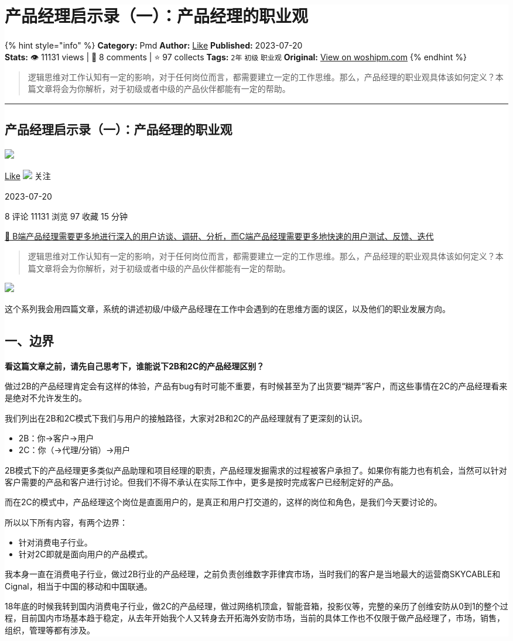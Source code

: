 # 产品经理启示录（一）：产品经理的职业观
{% hint style="info" %}
**Category:** Pmd
**Author:** [Like](https://www.woshipm.com/u/771170)
**Published:** 2023-07-20  
**Stats:** 👁️ 11131 views | 💬 8 comments | ⭐ 97 collects
**Tags:** `2年` `初级` `职业观`
**Original:** [View on woshipm.com](https://www.woshipm.com/pmd/5870026.html)
{% endhint %}
> 逻辑思维对工作认知有一定的影响，对于任何岗位而言，都需要建立一定的工作思维。那么，产品经理的职业观具体该如何定义？本篇文章将会为你解析，对于初级或者中级的产品伙伴都能有一定的帮助。

---

## 产品经理启示录（一）：产品经理的职业观

[![](https://static.woshipm.com/view/woshipm_api_def_20230718191121_3625.png?imageView2/1/w/72/h/72/q/100)](https://www.woshipm.com/u/771170)

[Like](https://www.woshipm.com/u/771170) ![](https://static.woshipm.com/tag/1101_1@2x.png) 关注

2023-07-20

8 评论 11131 浏览 97 收藏 15 分钟

[🔗 B端产品经理需要更多地进行深入的用户访谈、调研、分析，而C端产品经理需要更多地快速的用户测试、反馈、迭代](https://ke.qidianla.com/courses/bcpm)

> 逻辑思维对工作认知有一定的影响，对于任何岗位而言，都需要建立一定的工作思维。那么，产品经理的职业观具体该如何定义？本篇文章将会为你解析，对于初级或者中级的产品伙伴都能有一定的帮助。

![](https://image.woshipm.com/2023/04/13/6ffc47c2-d9de-11ed-9d2f-00163e0b5ff3.jpg)

这个系列我会用四篇文章，系统的讲述初级/中级产品经理在工作中会遇到的在思维方面的误区，以及他们的职业发展方向。

## 一、边界

**看这篇文章之前，请先自己思考下，谁能说下2B和2C的产品经理区别？**

做过2B的产品经理肯定会有这样的体验，产品有bug有时可能不重要，有时候甚至为了出货要“糊弄”客户，而这些事情在2C的产品经理看来是绝对不允许发生的。

我们列出在2B和2C模式下我们与用户的接触路径，大家对2B和2C的产品经理就有了更深刻的认识。

*   2B：你→客户→用户
*   2C：你（→代理/分销）→用户

2B模式下的产品经理更多类似产品助理和项目经理的职责，产品经理发掘需求的过程被客户承担了。如果你有能力也有机会，当然可以针对客户需要的产品和客户进行讨论。但我们不得不承认在实际工作中，更多是按时完成客户已经制定好的产品。

而在2C的模式中，产品经理这个岗位是直面用户的，是真正和用户打交道的，这样的岗位和角色，是我们今天要讨论的。

所以以下所有内容，有两个边界：

*   针对消费电子行业。
*   针对2C即就是面向用户的产品模式。

我本身一直在消费电子行业，做过2B行业的产品经理，之前负责创维数字菲律宾市场，当时我们的客户是当地最大的运营商SKYCABLE和Cignal，相当于中国的移动和中国联通。

18年底的时候我转到国内消费电子行业，做2C的产品经理，做过网络机顶盒，智能音箱，投影仪等，完整的亲历了创维安防从0到1的整个过程，目前国内市场基本趋于稳定，从去年开始我个人又转身去开拓海外安防市场，当前的具体工作也不仅限于做产品经理了，市场，销售，组织，管理等都有涉及。
